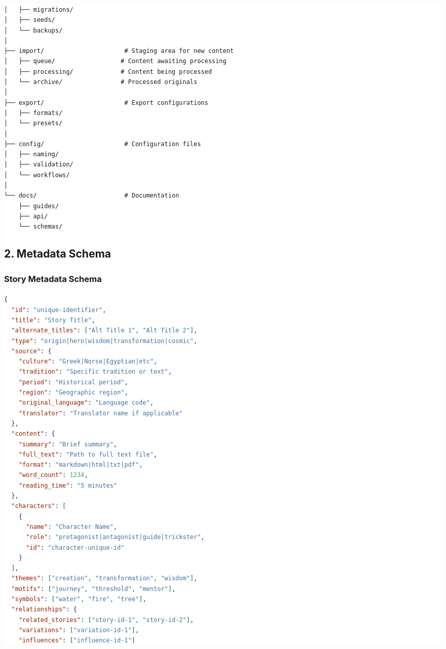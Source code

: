 ```
│   ├── migrations/
│   ├── seeds/
│   └── backups/
│
├── import/                      # Staging area for new content
│   ├── queue/                  # Content awaiting processing
│   ├── processing/             # Content being processed
│   └── archive/                # Processed originals
│
├── export/                      # Export configurations
│   ├── formats/
│   └── presets/
│
├── config/                      # Configuration files
│   ├── naming/
│   ├── validation/
│   └── workflows/
│
└── docs/                        # Documentation
    ├── guides/
    ├── api/
    └── schemas/
```

## 2. Metadata Schema

### Story Metadata Schema
```json
{
  "id": "unique-identifier",
  "title": "Story Title",
  "alternate_titles": ["Alt Title 1", "Alt Title 2"],
  "type": "origin|hero|wisdom|transformation|cosmic",
  "source": {
    "culture": "Greek|Norse|Egyptian|etc",
    "tradition": "Specific tradition or text",
    "period": "Historical period",
    "region": "Geographic region",
    "original_language": "Language code",
    "translator": "Translator name if applicable"
  },
  "content": {
    "summary": "Brief summary",
    "full_text": "Path to full text file",
    "format": "markdown|html|txt|pdf",
    "word_count": 1234,
    "reading_time": "5 minutes"
  },
  "characters": [
    {
      "name": "Character Name",
      "role": "protagonist|antagonist|guide|trickster",
      "id": "character-unique-id"
    }
  ],
  "themes": ["creation", "transformation", "wisdom"],
  "motifs": ["journey", "threshold", "mentor"],
  "symbols": ["water", "fire", "tree"],
  "relationships": {
    "related_stories": ["story-id-1", "story-id-2"],
    "variations": ["variation-id-1"],
    "influences": ["influence-id-1"]
```